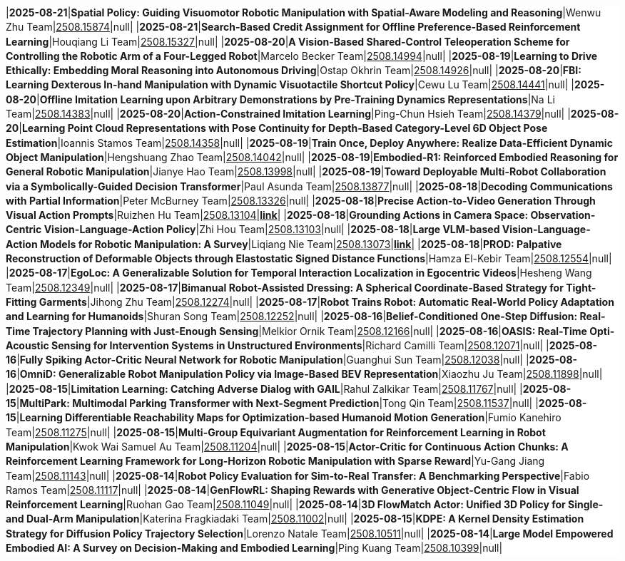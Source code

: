 |**2025-08-21**|**Spatial Policy: Guiding Visuomotor Robotic Manipulation with Spatial-Aware Modeling and Reasoning**|Wenwu Zhu Team|[2508.15874](http://arxiv.org/abs/2508.15874)|null|
|**2025-08-21**|**Search-Based Credit Assignment for Offline Preference-Based Reinforcement Learning**|Houqiang Li Team|[2508.15327](http://arxiv.org/abs/2508.15327)|null|
|**2025-08-20**|**A Vision-Based Shared-Control Teleoperation Scheme for Controlling the Robotic Arm of a Four-Legged Robot**|Marcelo Becker Team|[2508.14994](http://arxiv.org/abs/2508.14994)|null|
|**2025-08-19**|**Learning to Drive Ethically: Embedding Moral Reasoning into Autonomous Driving**|Ostap Okhrin Team|[2508.14926](http://arxiv.org/abs/2508.14926)|null|
|**2025-08-20**|**FBI: Learning Dexterous In-hand Manipulation with Dynamic Visuotactile Shortcut Policy**|Cewu Lu Team|[2508.14441](http://arxiv.org/abs/2508.14441)|null|
|**2025-08-20**|**Offline Imitation Learning upon Arbitrary Demonstrations by Pre-Training Dynamics Representations**|Na Li Team|[2508.14383](http://arxiv.org/abs/2508.14383)|null|
|**2025-08-20**|**Action-Constrained Imitation Learning**|Ping-Chun Hsieh Team|[2508.14379](http://arxiv.org/abs/2508.14379)|null|
|**2025-08-20**|**Learning Point Cloud Representations with Pose Continuity for Depth-Based Category-Level 6D Object Pose Estimation**|Ioannis Stamos Team|[2508.14358](http://arxiv.org/abs/2508.14358)|null|
|**2025-08-19**|**Train Once, Deploy Anywhere: Realize Data-Efficient Dynamic Object Manipulation**|Hengshuang Zhao Team|[2508.14042](http://arxiv.org/abs/2508.14042)|null|
|**2025-08-19**|**Embodied-R1: Reinforced Embodied Reasoning for General Robotic Manipulation**|Jianye Hao Team|[2508.13998](http://arxiv.org/abs/2508.13998)|null|
|**2025-08-19**|**Toward Deployable Multi-Robot Collaboration via a Symbolically-Guided Decision Transformer**|Paul Asunda Team|[2508.13877](http://arxiv.org/abs/2508.13877)|null|
|**2025-08-18**|**Decoding Communications with Partial Information**|Peter McBurney Team|[2508.13326](http://arxiv.org/abs/2508.13326)|null|
|**2025-08-18**|**Precise Action-to-Video Generation Through Visual Action Prompts**|Ruizhen Hu Team|[2508.13104](http://arxiv.org/abs/2508.13104)|**[link](https://zju3dv.github.io/VAP/)**|
|**2025-08-18**|**Grounding Actions in Camera Space: Observation-Centric Vision-Language-Action Policy**|Zhi Hou Team|[2508.13103](http://arxiv.org/abs/2508.13103)|null|
|**2025-08-18**|**Large VLM-based Vision-Language-Action Models for Robotic Manipulation: A Survey**|Liqiang Nie Team|[2508.13073](http://arxiv.org/abs/2508.13073)|**[link](https://github.com/JiuTian-VL/Large-VLM-based-VLA-for-Robotic-Manipulation)**|
|**2025-08-18**|**PROD: Palpative Reconstruction of Deformable Objects through Elastostatic Signed Distance Functions**|Hamza El-Kebir Team|[2508.12554](http://arxiv.org/abs/2508.12554)|null|
|**2025-08-17**|**EgoLoc: A Generalizable Solution for Temporal Interaction Localization in Egocentric Videos**|Hesheng Wang Team|[2508.12349](http://arxiv.org/abs/2508.12349)|null|
|**2025-08-17**|**Bimanual Robot-Assisted Dressing: A Spherical Coordinate-Based Strategy for Tight-Fitting Garments**|Jihong Zhu Team|[2508.12274](http://arxiv.org/abs/2508.12274)|null|
|**2025-08-17**|**Robot Trains Robot: Automatic Real-World Policy Adaptation and Learning for Humanoids**|Shuran Song Team|[2508.12252](http://arxiv.org/abs/2508.12252)|null|
|**2025-08-16**|**Belief-Conditioned One-Step Diffusion: Real-Time Trajectory Planning with Just-Enough Sensing**|Melkior Ornik Team|[2508.12166](http://arxiv.org/abs/2508.12166)|null|
|**2025-08-16**|**OASIS: Real-Time Opti-Acoustic Sensing for Intervention Systems in Unstructured Environments**|Richard Camilli Team|[2508.12071](http://arxiv.org/abs/2508.12071)|null|
|**2025-08-16**|**Fully Spiking Actor-Critic Neural Network for Robotic Manipulation**|Guanghui Sun Team|[2508.12038](http://arxiv.org/abs/2508.12038)|null|
|**2025-08-16**|**OmniD: Generalizable Robot Manipulation Policy via Image-Based BEV Representation**|Xiaozhu Ju Team|[2508.11898](http://arxiv.org/abs/2508.11898)|null|
|**2025-08-15**|**Limitation Learning: Catching Adverse Dialog with GAIL**|Rahul Zalkikar Team|[2508.11767](http://arxiv.org/abs/2508.11767)|null|
|**2025-08-15**|**MultiPark: Multimodal Parking Transformer with Next-Segment Prediction**|Tong Qin Team|[2508.11537](http://arxiv.org/abs/2508.11537)|null|
|**2025-08-15**|**Learning Differentiable Reachability Maps for Optimization-based Humanoid Motion Generation**|Fumio Kanehiro Team|[2508.11275](http://arxiv.org/abs/2508.11275)|null|
|**2025-08-15**|**Multi-Group Equivariant Augmentation for Reinforcement Learning in Robot Manipulation**|Kwok Wai Samuel Au Team|[2508.11204](http://arxiv.org/abs/2508.11204)|null|
|**2025-08-15**|**Actor-Critic for Continuous Action Chunks: A Reinforcement Learning Framework for Long-Horizon Robotic Manipulation with Sparse Reward**|Yu-Gang Jiang Team|[2508.11143](http://arxiv.org/abs/2508.11143)|null|
|**2025-08-14**|**Robot Policy Evaluation for Sim-to-Real Transfer: A Benchmarking Perspective**|Fabio Ramos Team|[2508.11117](http://arxiv.org/abs/2508.11117)|null|
|**2025-08-14**|**GenFlowRL: Shaping Rewards with Generative Object-Centric Flow in Visual Reinforcement Learning**|Ruohan Gao Team|[2508.11049](http://arxiv.org/abs/2508.11049)|null|
|**2025-08-14**|**3D FlowMatch Actor: Unified 3D Policy for Single- and Dual-Arm Manipulation**|Katerina Fragkiadaki Team|[2508.11002](http://arxiv.org/abs/2508.11002)|null|
|**2025-08-15**|**KDPE: A Kernel Density Estimation Strategy for Diffusion Policy Trajectory Selection**|Lorenzo Natale Team|[2508.10511](http://arxiv.org/abs/2508.10511)|null|
|**2025-08-14**|**Large Model Empowered Embodied AI: A Survey on Decision-Making and Embodied Learning**|Ping Kuang Team|[2508.10399](http://arxiv.org/abs/2508.10399)|null|